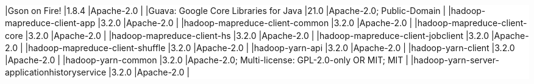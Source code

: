 |Gson on Fire!                                                        |1.8.4                                   |Apache-2.0                                                                                                                                                                                                                                                                                                                                                          |
|Guava: Google Core Libraries for Java                                |21.0                                    |Apache-2.0; Public-Domain                                                                                                                                                                                                                                                                                                                                           |
|hadoop-mapreduce-client-app                                          |3.2.0                                   |Apache-2.0                                                                                                                                                                                                                                                                                                                                                          |
|hadoop-mapreduce-client-common                                       |3.2.0                                   |Apache-2.0                                                                                                                                                                                                                                                                                                                                                          |
|hadoop-mapreduce-client-core                                         |3.2.0                                   |Apache-2.0                                                                                                                                                                                                                                                                                                                                                          |
|hadoop-mapreduce-client-hs                                           |3.2.0                                   |Apache-2.0                                                                                                                                                                                                                                                                                                                                                          |
|hadoop-mapreduce-client-jobclient                                    |3.2.0                                   |Apache-2.0                                                                                                                                                                                                                                                                                                                                                          |
|hadoop-mapreduce-client-shuffle                                      |3.2.0                                   |Apache-2.0                                                                                                                                                                                                                                                                                                                                                          |
|hadoop-yarn-api                                                      |3.2.0                                   |Apache-2.0                                                                                                                                                                                                                                                                                                                                                          |
|hadoop-yarn-client                                                   |3.2.0                                   |Apache-2.0                                                                                                                                                                                                                                                                                                                                                          |
|hadoop-yarn-common                                                   |3.2.0                                   |Apache-2.0; Multi-license: GPL-2.0-only OR MIT; MIT                                                                                                                                                                                                                                                                                                                 |
|hadoop-yarn-server-applicationhistoryservice                         |3.2.0                                   |Apache-2.0                                                                                                                                                                                                                                                                                                                                                          |